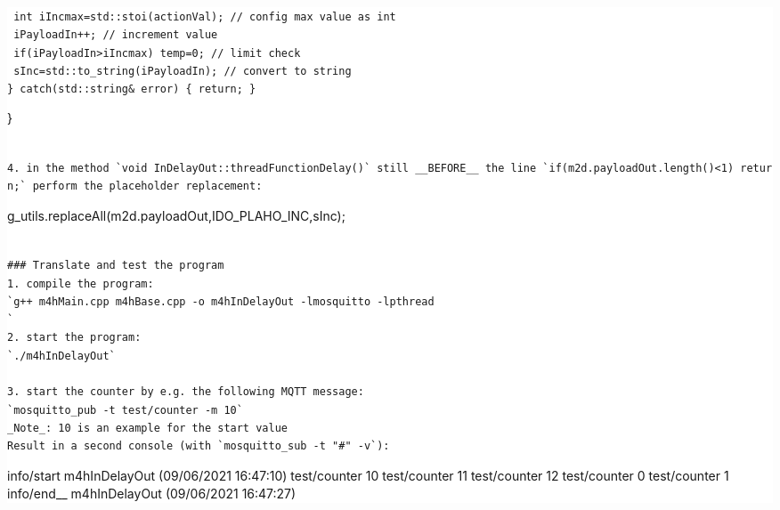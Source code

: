      int iIncmax=std::stoi(actionVal); // config max value as int
     iPayloadIn++; // increment value
     if(iPayloadIn>iIncmax) temp=0; // limit check
     sInc=std::to_string(iPayloadIn); // convert to string
    } catch(std::string& error) { return; }
   }
   ```   

4. in the method `void InDelayOut::threadFunctionDelay()` still __BEFORE__ the line `if(m2d.payloadOut.length()<1) return;` perform the placeholder replacement:   
   ```   
   g_utils.replaceAll(m2d.payloadOut,IDO_PLAHO_INC,sInc);
   ```   

### Translate and test the program
1. compile the program:   
   `g++ m4hMain.cpp m4hBase.cpp -o m4hInDelayOut -lmosquitto -lpthread
`   
2. start the program:   
   `./m4hInDelayOut`   
   
3. start the counter by e.g. the following MQTT message:   
   `mosquitto_pub -t test/counter -m 10`    
   _Note_: 10 is an example for the start value   
   Result in a second console (with `mosquitto_sub -t "#" -v`):   
   ```   
   info/start m4hInDelayOut (09/06/2021 16:47:10)
   test/counter 10
   test/counter 11
   test/counter 12
   test/counter 0
   test/counter 1
   info/end__ m4hInDelayOut (09/06/2021 16:47:27)
   ```   